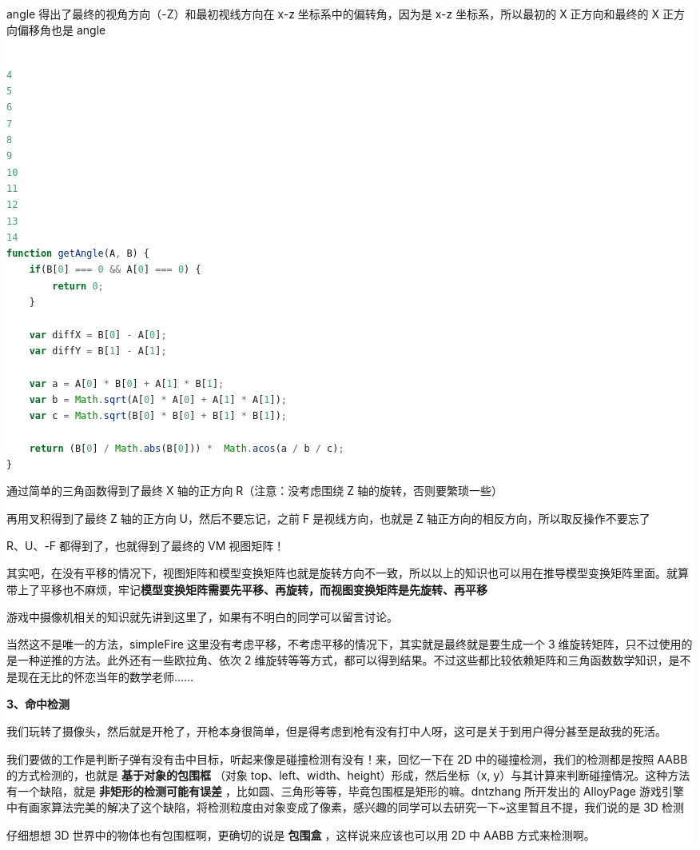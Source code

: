 

angle 得出了最终的视角方向（-Z）和最初视线方向在 x-z 坐标系中的偏转角，因为是 x-z 坐标系，所以最初的 X 正方向和最终的 X 正方向偏移角也是 angle

```js

4
5
6
7
8
9
10
11
12
13
14
function getAngle(A, B) {
    if(B[0] === 0 && A[0] === 0) {
        return 0;
    }
 
    var diffX = B[0] - A[0];
    var diffY = B[1] - A[1];
 
    var a = A[0] * B[0] + A[1] * B[1];
    var b = Math.sqrt(A[0] * A[0] + A[1] * A[1]);
    var c = Math.sqrt(B[0] * B[0] + B[1] * B[1]);
 
    return (B[0] / Math.abs(B[0])) *  Math.acos(a / b / c);
}
```



通过简单的三角函数得到了最终 X 轴的正方向 R（注意：没考虑围绕 Z 轴的旋转，否则要繁琐一些）

再用叉积得到了最终 Z 轴的正方向 U，然后不要忘记，之前 F 是视线方向，也就是 Z 轴正方向的相反方向，所以取反操作不要忘了

R、U、-F 都得到了，也就得到了最终的 VM 视图矩阵！

其实吧，在没有平移的情况下，视图矩阵和模型变换矩阵也就是旋转方向不一致，所以以上的知识也可以用在推导模型变换矩阵里面。就算带上了平移也不麻烦，牢记**模型变换矩阵需要先平移、再旋转，而视图变换矩阵是先旋转、再平移**

游戏中摄像机相关的知识就先讲到这里了，如果有不明白的同学可以留言讨论。

当然这不是唯一的方法，simpleFire 这里没有考虑平移，不考虑平移的情况下，其实就是最终就是要生成一个 3 维旋转矩阵，只不过使用的是一种逆推的方法。此外还有一些欧拉角、依次 2 维旋转等等方式，都可以得到结果。不过这些都比较依赖矩阵和三角函数数学知识，是不是现在无比的怀恋当年的数学老师……

**3、命中检测**

我们玩转了摄像头，然后就是开枪了，开枪本身很简单，但是得考虑到枪有没有打中人呀，这可是关于到用户得分甚至是敌我的死活。

我们要做的工作是判断子弹有没有击中目标，听起来像是碰撞检测有没有！来，回忆一下在 2D 中的碰撞检测，我们的检测都是按照 AABB 的方式检测的，也就是 **基于对象的包围框** （对象 top、left、width、height）形成，然后坐标（x, y）与其计算来判断碰撞情况。这种方法有一个缺陷，就是 **非矩形的检测可能有误差** ，比如圆、三角形等等，毕竟包围框是矩形的嘛。dntzhang 所开发出的 AlloyPage 游戏引擎中有画家算法完美的解决了这个缺陷，将检测粒度由对象变成了像素，感兴趣的同学可以去研究一下~这里暂且不提，我们说的是 3D 检测

仔细想想 3D 世界中的物体也有包围框啊，更确切的说是 **包围盒** ，这样说来应该也可以用 2D 中 AABB 方式来检测啊。
